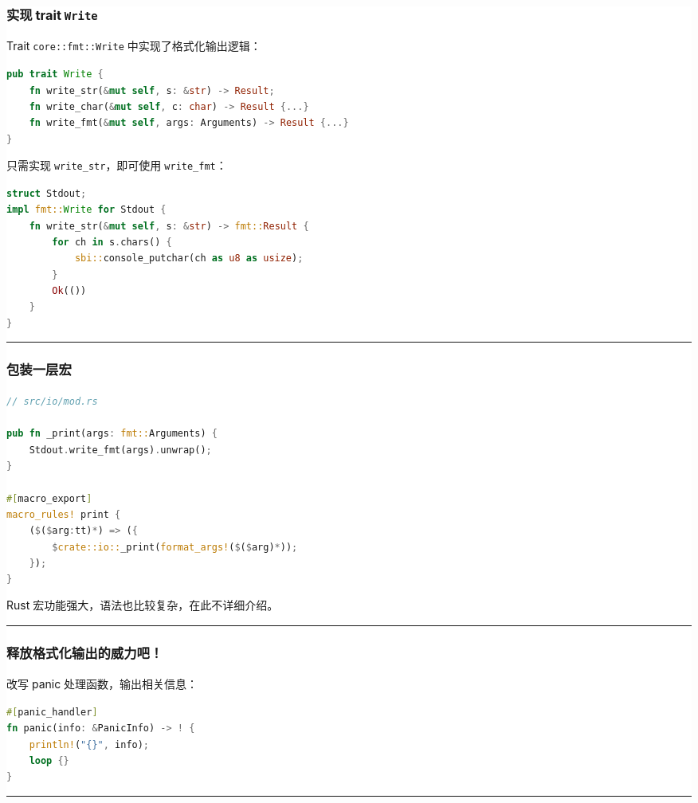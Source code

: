 ### 实现 trait `Write`

Trait `core::fmt::Write` 中实现了格式化输出逻辑：

```rust
pub trait Write {
    fn write_str(&mut self, s: &str) -> Result;
    fn write_char(&mut self, c: char) -> Result {...}
    fn write_fmt(&mut self, args: Arguments) -> Result {...}
}
```

只需实现 `write_str`，即可使用 `write_fmt`：

```rust
struct Stdout;
impl fmt::Write for Stdout {
    fn write_str(&mut self, s: &str) -> fmt::Result {
        for ch in s.chars() {
            sbi::console_putchar(ch as u8 as usize);
        }
        Ok(())
    }
}
```

---

### 包装一层宏

```rust
// src/io/mod.rs

pub fn _print(args: fmt::Arguments) {
    Stdout.write_fmt(args).unwrap();
}

#[macro_export]
macro_rules! print {
    ($($arg:tt)*) => ({
        $crate::io::_print(format_args!($($arg)*));
    });
}
```

Rust 宏功能强大，语法也比较复杂，在此不详细介绍。

---

### 释放格式化输出的威力吧！

改写 panic 处理函数，输出相关信息：

```rust
#[panic_handler]
fn panic(info: &PanicInfo) -> ! {
    println!("{}", info);
    loop {}
}
```

---
